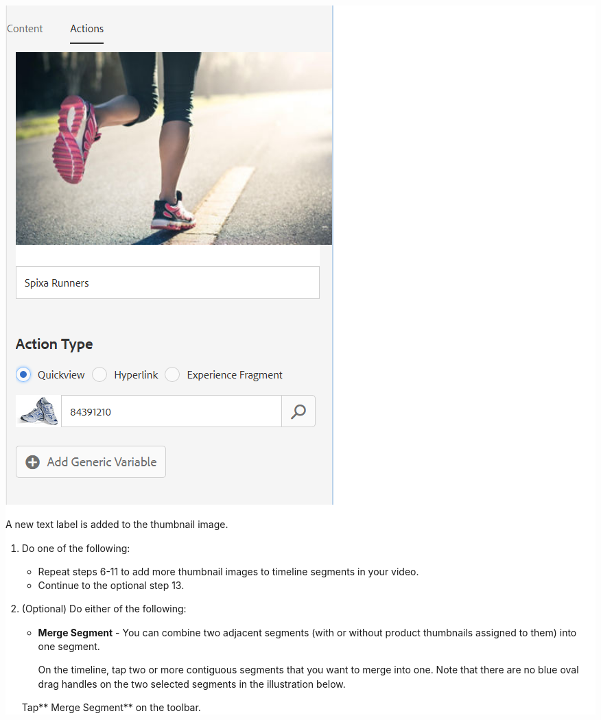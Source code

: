    ![](assets/experiencefragment_interactivevideos.png)

   A new text label is added to the thumbnail image.

1. Do one of the following:

    * Repeat steps 6-11 to add more thumbnail images to timeline segments in your video.
    * Continue to the optional step 13.

1. (Optional) Do either of the following:

    * **Merge Segment** - You can combine two adjacent segments (with or without product thumbnails assigned to them) into one segment.  
  
      On the timeline, tap two or more contiguous segments that you want to merge into one. Note that there are no blue oval drag handles on the two selected segments in the illustration below.

   Tap** Merge Segment** on the toolbar. 
